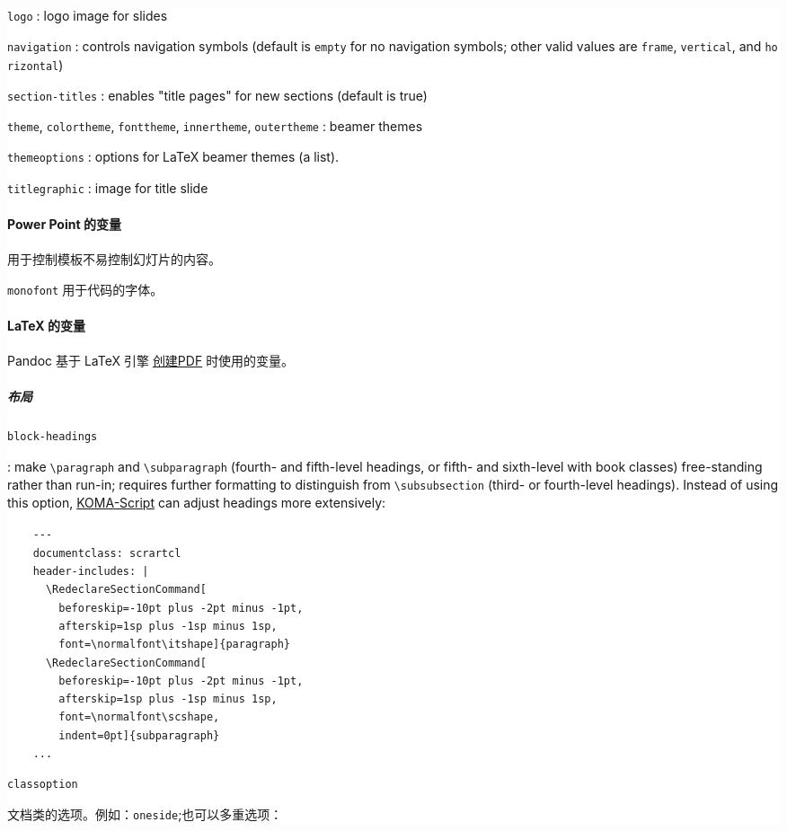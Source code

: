 `logo`
:   logo image for slides

`navigation`
:   controls navigation symbols (default is `empty` for no navigation symbols; other valid values are `frame`, `vertical`, and `horizontal`)

`section-titles`
:   enables "title pages" for new sections (default is true)

`theme`, `colortheme`, `fonttheme`, `innertheme`, `outertheme`
:   beamer themes

`themeoptions`
:   options for LaTeX beamer themes (a list).

`titlegraphic`
:   image for title slide

#### Power Point 的变量

用于控制模板不易控制幻灯片的内容。

`monofont`
用于代码的字体。

#### LaTeX 的变量

Pandoc 基于 LaTeX 引擎 [创建PDF](#创建PDF) 时使用的变量。

##### 布局

`block-headings`

:   make `\paragraph` and `\subparagraph` (fourth- and fifth-level headings, or fifth- and sixth-level with book classes) free-standing rather than run-in; requires further formatting to distinguish from `\subsubsection` (third- or fourth-level headings). Instead of using this option, [KOMA-Script](https://ctan.org/pkg/koma-script) can adjust headings more extensively:

        ---
        documentclass: scrartcl
        header-includes: |
          \RedeclareSectionCommand[
            beforeskip=-10pt plus -2pt minus -1pt,
            afterskip=1sp plus -1sp minus 1sp,
            font=\normalfont\itshape]{paragraph}
          \RedeclareSectionCommand[
            beforeskip=-10pt plus -2pt minus -1pt,
            afterskip=1sp plus -1sp minus 1sp,
            font=\normalfont\scshape,
            indent=0pt]{subparagraph}
        ...

`classoption`

文档类的选项。例如：`oneside`;也可以多重选项：
